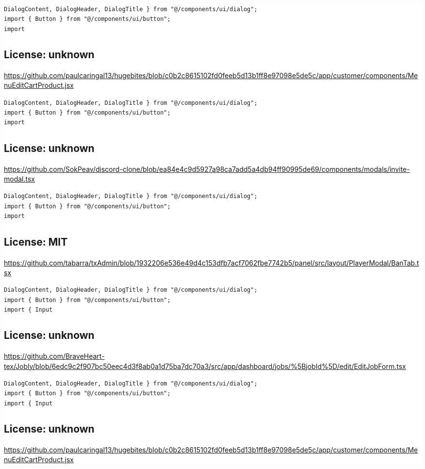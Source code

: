 ```
DialogContent, DialogHeader, DialogTitle } from "@/components/ui/dialog";
import { Button } from "@/components/ui/button";
import
```


## License: unknown
https://github.com/paulcaringal13/hugebites/blob/c0b2c8615102fd0feeb5d13b1ff8e97098e5de5c/app/customer/components/MenuEditCartProduct.jsx

```
DialogContent, DialogHeader, DialogTitle } from "@/components/ui/dialog";
import { Button } from "@/components/ui/button";
import
```


## License: unknown
https://github.com/SokPeav/discord-clone/blob/ea84e4c9d5927a98ca7add5a4db94ff90995de69/components/modals/invite-modal.tsx

```
DialogContent, DialogHeader, DialogTitle } from "@/components/ui/dialog";
import { Button } from "@/components/ui/button";
import
```


## License: MIT
https://github.com/tabarra/txAdmin/blob/1932206e536e49d4c153dfb7acf7062fbe7742b5/panel/src/layout/PlayerModal/BanTab.tsx

```
DialogContent, DialogHeader, DialogTitle } from "@/components/ui/dialog";
import { Button } from "@/components/ui/button";
import { Input
```


## License: unknown
https://github.com/BraveHeart-tex/Jobly/blob/6edc9c2f907bc50eec4d3f8ab0a1d75ba7dc70a3/src/app/dashboard/jobs/%5BjobId%5D/edit/EditJobForm.tsx

```
DialogContent, DialogHeader, DialogTitle } from "@/components/ui/dialog";
import { Button } from "@/components/ui/button";
import { Input
```


## License: unknown
https://github.com/paulcaringal13/hugebites/blob/c0b2c8615102fd0feeb5d13b1ff8e97098e5de5c/app/customer/components/MenuEditCartProduct.jsx

